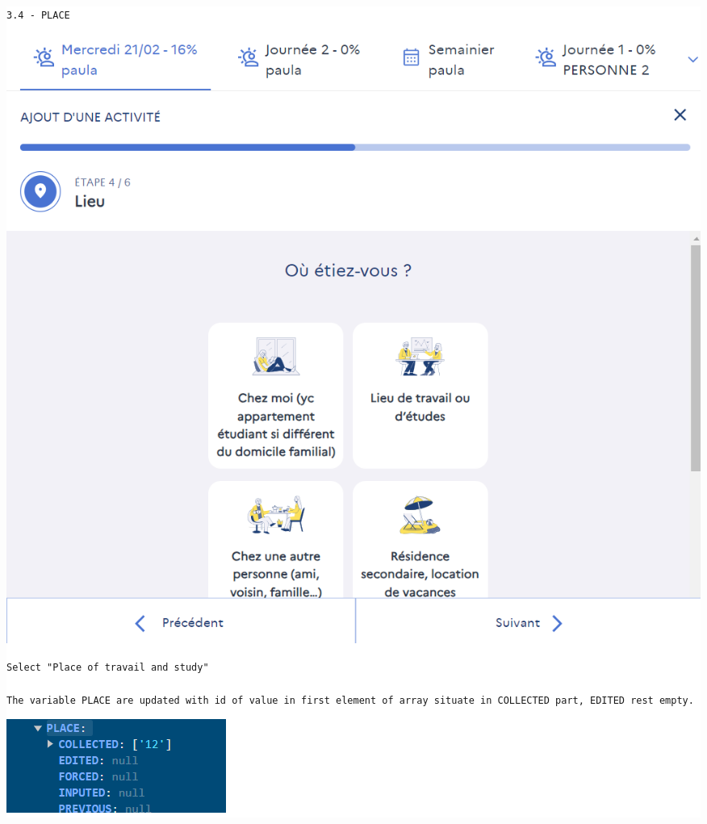     3.4 - PLACE

![PLACE PAGE](./images/create_survey_one_interviewer_first_activity_place_page.png)

    Select "Place of travail and study"

    The variable PLACE are updated with id of value in first element of array situate in COLLECTED part, EDITED rest empty.

![PLACE VALUE](./images/create_survey_one_interviewer_first_activity_place_value.png)
